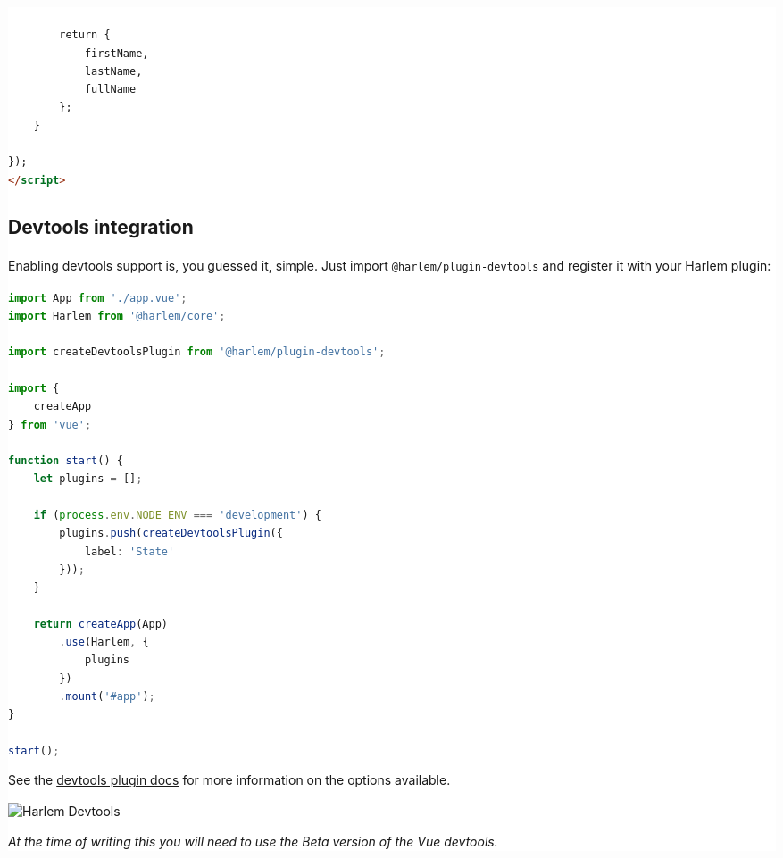 ```html

        return {
            firstName,
            lastName,
            fullName
        };
    }

});
</script>
```

## Devtools integration

Enabling devtools support is, you guessed it, simple. Just import `@harlem/plugin-devtools` and register it with your Harlem plugin:

```typescript
import App from './app.vue';
import Harlem from '@harlem/core';

import createDevtoolsPlugin from '@harlem/plugin-devtools';

import {
    createApp
} from 'vue';

function start() {
    let plugins = [];

    if (process.env.NODE_ENV === 'development') {
        plugins.push(createDevtoolsPlugin({
            label: 'State'
        }));
    }

    return createApp(App)
        .use(Harlem, {
            plugins
        })
        .mount('#app');
}

start();
```

See the [devtools plugin docs](plugins/devtools) for more information on the options available. 

![Harlem Devtools](https://user-images.githubusercontent.com/11718453/95668309-aa5ade00-0bb5-11eb-99f5-1fea4d2061ff.gif)

*At the time of writing this you will need to use the Beta version of the Vue devtools.*
